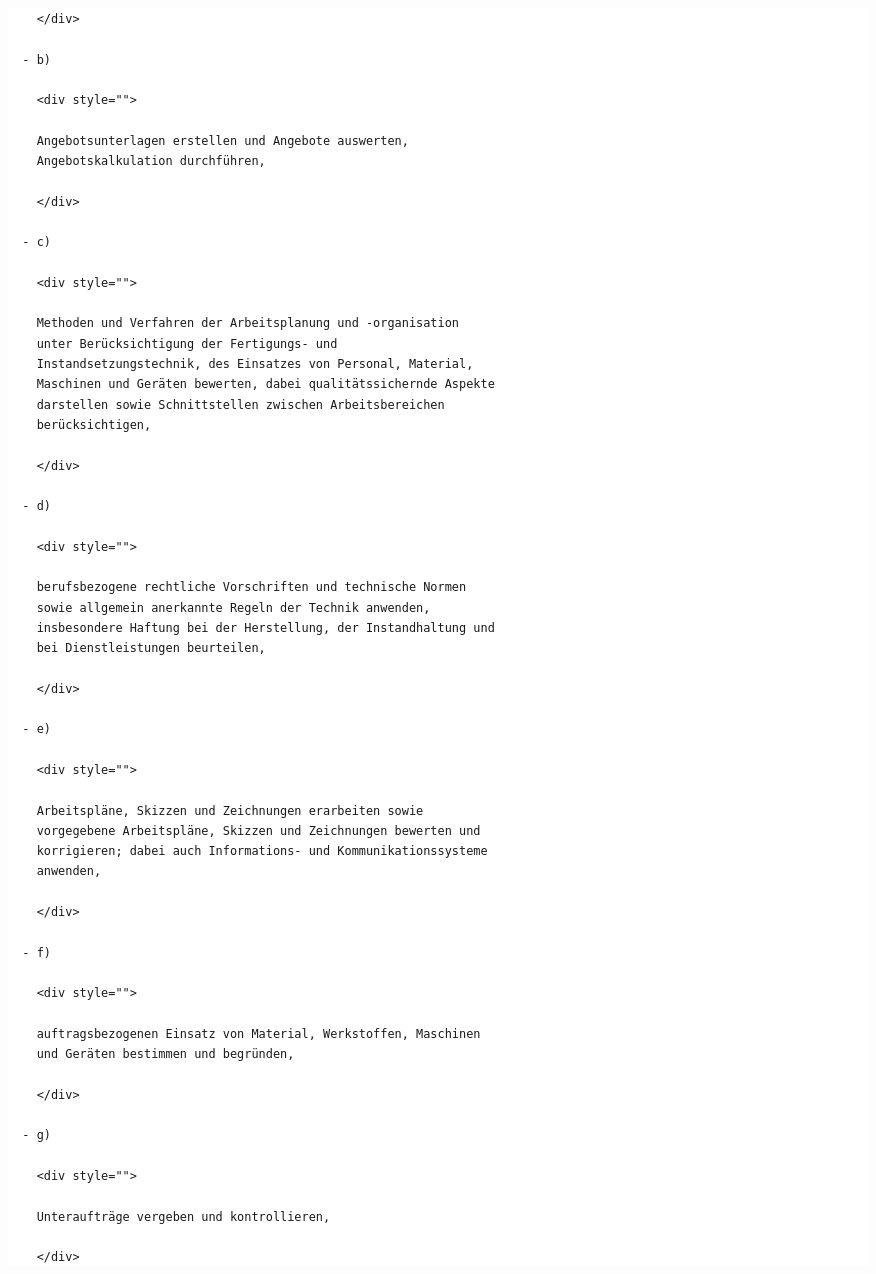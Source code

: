         </div>
    
      - b)
        
        <div style="">
        
        Angebotsunterlagen erstellen und Angebote auswerten,
        Angebotskalkulation durchführen,
        
        </div>
    
      - c)
        
        <div style="">
        
        Methoden und Verfahren der Arbeitsplanung und -organisation
        unter Berücksichtigung der Fertigungs- und
        Instandsetzungstechnik, des Einsatzes von Personal, Material,
        Maschinen und Geräten bewerten, dabei qualitätssichernde Aspekte
        darstellen sowie Schnittstellen zwischen Arbeitsbereichen
        berücksichtigen,
        
        </div>
    
      - d)
        
        <div style="">
        
        berufsbezogene rechtliche Vorschriften und technische Normen
        sowie allgemein anerkannte Regeln der Technik anwenden,
        insbesondere Haftung bei der Herstellung, der Instandhaltung und
        bei Dienstleistungen beurteilen,
        
        </div>
    
      - e)
        
        <div style="">
        
        Arbeitspläne, Skizzen und Zeichnungen erarbeiten sowie
        vorgegebene Arbeitspläne, Skizzen und Zeichnungen bewerten und
        korrigieren; dabei auch Informations- und Kommunikationssysteme
        anwenden,
        
        </div>
    
      - f)
        
        <div style="">
        
        auftragsbezogenen Einsatz von Material, Werkstoffen, Maschinen
        und Geräten bestimmen und begründen,
        
        </div>
    
      - g)
        
        <div style="">
        
        Unteraufträge vergeben und kontrollieren,
        
        </div>
    